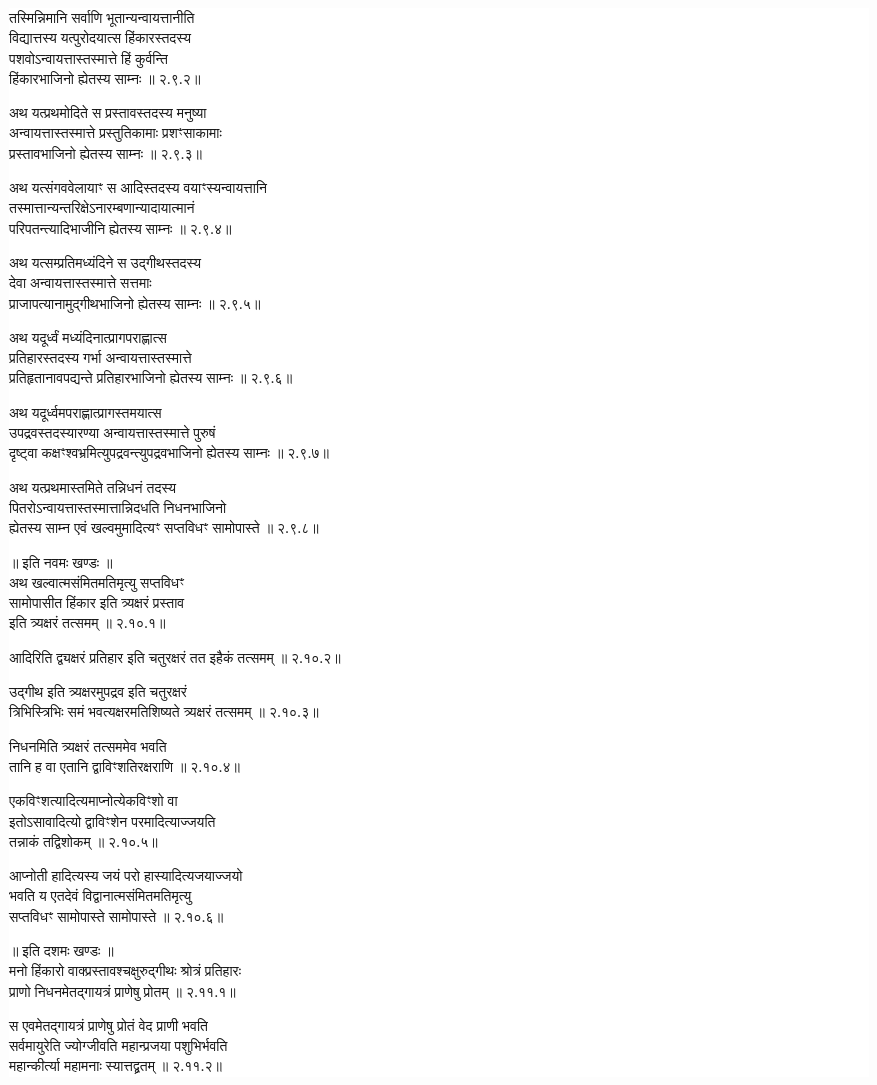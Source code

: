 तस्मिन्निमानि सर्वाणि भूतान्यन्वायत्तानीति    
विद्यात्तस्य यत्पुरोदयात्स हिंकारस्तदस्य    
पशवोऽन्वायत्तास्तस्मात्ते हिं कुर्वन्ति    
हिंकारभाजिनो ह्येतस्य साम्नः  ॥ २.९.२॥    
    
अथ यत्प्रथमोदिते स प्रस्तावस्तदस्य मनुष्या    
अन्वायत्तास्तस्मात्ते प्रस्तुतिकामाः प्रशꣳसाकामाः    
प्रस्तावभाजिनो  ह्येतस्य साम्नः  ॥ २.९.३॥    
    
अथ यत्संगववेलायाꣳ स आदिस्तदस्य वयाꣳस्यन्वायत्तानि    
तस्मात्तान्यन्तरिक्षेऽनारम्बणान्यादायात्मानं    
परिपतन्त्यादिभाजीनि ह्येतस्य साम्नः  ॥ २.९.४॥    
    
अथ यत्सम्प्रतिमध्यंदिने  स उद्गीथस्तदस्य    
देवा अन्वायत्तास्तस्मात्ते सत्तमाः    
प्राजापत्यानामुद्गीथभाजिनो ह्येतस्य साम्नः  ॥ २.९.५॥    
    
अथ यदूर्ध्वं मध्यंदिनात्प्रागपराह्णात्स    
प्रतिहारस्तदस्य गर्भा अन्वायत्तास्तस्मात्ते    
प्रतिहृतानावपद्यन्ते प्रतिहारभाजिनो ह्येतस्य साम्नः   ॥ २.९.६॥    
    
अथ यदूर्ध्वमपराह्णात्प्रागस्तमयात्स    
उपद्रवस्तदस्यारण्या अन्वायत्तास्तस्मात्ते पुरुषं    
दृष्ट्वा कक्षꣳश्वभ्रमित्युपद्रवन्त्युपद्रवभाजिनो ह्येतस्य साम्नः  ॥ २.९.७॥    
    
अथ यत्प्रथमास्तमिते तन्निधनं तदस्य    
पितरोऽन्वायत्तास्तस्मात्तान्निदधति निधनभाजिनो    
ह्येतस्य साम्न एवं खल्वमुमादित्यꣳ सप्तविधꣳ सामोपास्ते  ॥ २.९.८॥    
    
॥ इति  नवमः खण्डः ॥    
अथ खल्वात्मसंमितमतिमृत्यु सप्तविधꣳ    
सामोपासीत हिंकार इति त्र्यक्षरं प्रस्ताव    
इति त्र्यक्षरं तत्समम्   ॥ २.१०.१॥    
    
आदिरिति द्व्यक्षरं प्रतिहार इति चतुरक्षरं तत इहैकं तत्समम्  ॥ २.१०.२॥    
    
उद्गीथ इति त्र्यक्षरमुपद्रव इति चतुरक्षरं    
त्रिभिस्त्रिभिः समं भवत्यक्षरमतिशिष्यते त्र्यक्षरं तत्समम् ॥ २.१०.३॥    
    
निधनमिति त्र्यक्षरं तत्सममेव भवति    
तानि ह वा एतानि द्वाविꣳशतिरक्षराणि  ॥ २.१०.४॥    
    
एकविꣳशत्यादित्यमाप्नोत्येकविꣳशो वा    
इतोऽसावादित्यो द्वाविꣳशेन परमादित्याज्जयति    
तन्नाकं तद्विशोकम्  ॥ २.१०.५॥    
    
आप्नोती हादित्यस्य जयं परो हास्यादित्यजयाज्जयो    
भवति य एतदेवं विद्वानात्मसंमितमतिमृत्यु    
सप्तविधꣳ सामोपास्ते सामोपास्ते ॥ २.१०.६॥    
    
॥ इति  दशमः खण्डः ॥    
मनो हिंकारो वाक्प्रस्तावश्चक्षुरुद्गीथः श्रोत्रं प्रतिहारः    
प्राणो निधनमेतद्गायत्रं प्राणेषु प्रोतम् ॥ २.११.१॥    
    
स एवमेतद्गायत्रं प्राणेषु प्रोतं वेद प्राणी भवति    
सर्वमायुरेति ज्योग्जीवति महान्प्रजया पशुभिर्भवति    
महान्कीर्त्या महामनाः स्यात्तद्व्रतम् ॥ २.११.२॥    
    